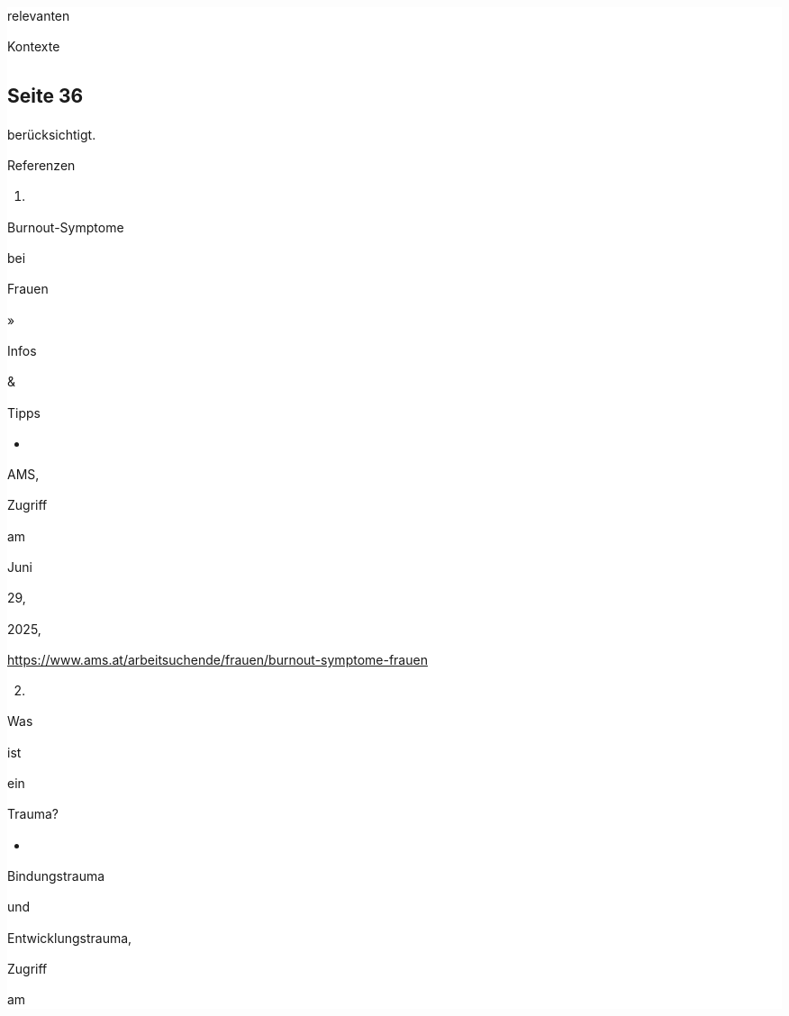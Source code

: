 relevanten

Kontexte

## Seite 36

berücksichtigt.

Referenzen

1.

Burnout-Symptome

bei

Frauen

»

Infos

&

Tipps

-

AMS,

Zugriff

am

Juni

29,

2025,

https://www.ams.at/arbeitsuchende/frauen/burnout-symptome-frauen

2.

Was

ist

ein

Trauma?

-

Bindungstrauma

und

Entwicklungstrauma,

Zugriff

am
